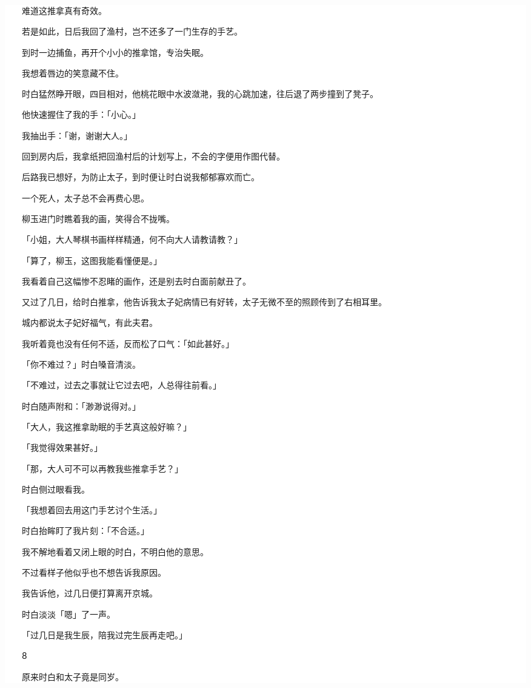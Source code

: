 &emsp;&emsp;难道这推拿真有奇效。  
  
&emsp;&emsp;若是如此，日后我回了渔村，岂不还多了一门生存的手艺。  
  
&emsp;&emsp;到时一边捕鱼，再开个小小的推拿馆，专治失眠。  
  
&emsp;&emsp;我想着唇边的笑意藏不住。  
  
&emsp;&emsp;时白猛然睁开眼，四目相对，他桃花眼中水波潋滟，我的心跳加速，往后退了两步撞到了凳子。  
  
&emsp;&emsp;他快速握住了我的手：「小心。」  
  
&emsp;&emsp;我抽出手：「谢，谢谢大人。」  
  
&emsp;&emsp;回到房内后，我拿纸把回渔村后的计划写上，不会的字便用作图代替。  
  
&emsp;&emsp;后路我已想好，为防止太子，到时便让时白说我郁郁寡欢而亡。  
  
&emsp;&emsp;一个死人，太子总不会再费心思。  
  
&emsp;&emsp;柳玉进门时瞧着我的画，笑得合不拢嘴。  
  
&emsp;&emsp;「小姐，大人琴棋书画样样精通，何不向大人请教请教？」  
  
&emsp;&emsp;「算了，柳玉，这图我能看懂便是。」  
  
&emsp;&emsp;我看着自己这幅惨不忍睹的画作，还是别去时白面前献丑了。  
  
&emsp;&emsp;又过了几日，给时白推拿，他告诉我太子妃病情已有好转，太子无微不至的照顾传到了右相耳里。  
  
&emsp;&emsp;城内都说太子妃好福气，有此夫君。  
  
&emsp;&emsp;我听着竟也没有任何不适，反而松了口气：「如此甚好。」  
  
&emsp;&emsp;「你不难过？」时白嗓音清淡。  
  
&emsp;&emsp;「不难过，过去之事就让它过去吧，人总得往前看。」  
  
&emsp;&emsp;时白随声附和：「渺渺说得对。」  
  
&emsp;&emsp;「大人，我这推拿助眠的手艺真这般好嘛？」  
  
&emsp;&emsp;「我觉得效果甚好。」  
  
&emsp;&emsp;「那，大人可不可以再教我些推拿手艺？」  
  
&emsp;&emsp;时白侧过眼看我。  
  
&emsp;&emsp;「我想着回去用这门手艺讨个生活。」  
  
&emsp;&emsp;时白抬眸盯了我片刻：「不合适。」  
  
&emsp;&emsp;我不解地看着又闭上眼的时白，不明白他的意思。  
  
&emsp;&emsp;不过看样子他似乎也不想告诉我原因。  
  
&emsp;&emsp;我告诉他，过几日便打算离开京城。  
  
&emsp;&emsp;时白淡淡「嗯」了一声。  
  
&emsp;&emsp;「过几日是我生辰，陪我过完生辰再走吧。」  
  
&emsp;&emsp;8  
  
&emsp;&emsp;原来时白和太子竟是同岁。  
  